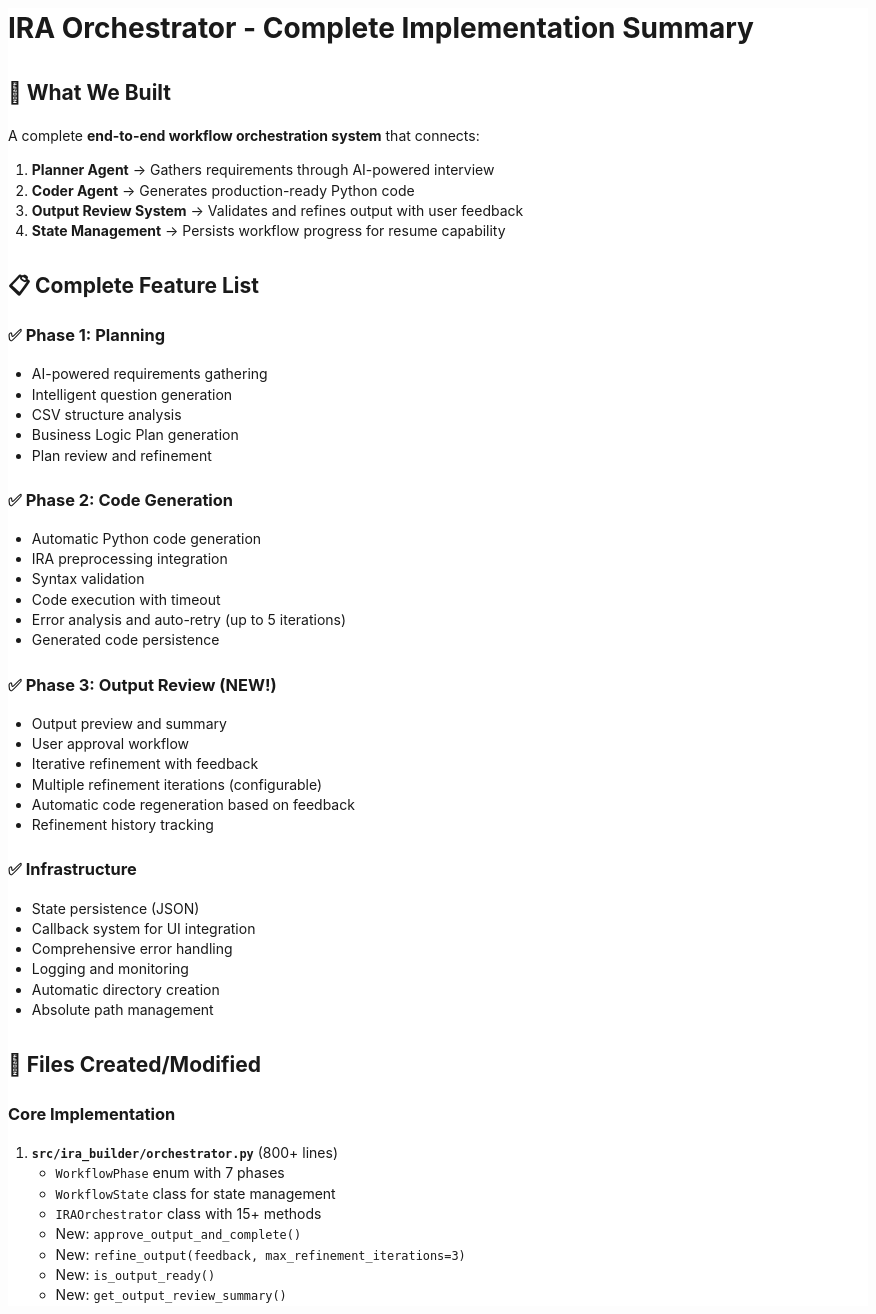 # IRA Orchestrator - Complete Implementation Summary

## 🎉 What We Built

A complete **end-to-end workflow orchestration system** that connects:
1. **Planner Agent** → Gathers requirements through AI-powered interview
2. **Coder Agent** → Generates production-ready Python code
3. **Output Review System** → Validates and refines output with user feedback
4. **State Management** → Persists workflow progress for resume capability

## 📋 Complete Feature List

### ✅ Phase 1: Planning
- AI-powered requirements gathering
- Intelligent question generation
- CSV structure analysis
- Business Logic Plan generation
- Plan review and refinement

### ✅ Phase 2: Code Generation
- Automatic Python code generation
- IRA preprocessing integration
- Syntax validation
- Code execution with timeout
- Error analysis and auto-retry (up to 5 iterations)
- Generated code persistence

### ✅ Phase 3: Output Review (NEW!)
- Output preview and summary
- User approval workflow
- Iterative refinement with feedback
- Multiple refinement iterations (configurable)
- Automatic code regeneration based on feedback
- Refinement history tracking

### ✅ Infrastructure
- State persistence (JSON)
- Callback system for UI integration
- Comprehensive error handling
- Logging and monitoring
- Automatic directory creation
- Absolute path management

## 📁 Files Created/Modified

### Core Implementation
1. **`src/ira_builder/orchestrator.py`** (800+ lines)
   - `WorkflowPhase` enum with 7 phases
   - `WorkflowState` class for state management
   - `IRAOrchestrator` class with 15+ methods
   - New: `approve_output_and_complete()`
   - New: `refine_output(feedback, max_refinement_iterations=3)`
   - New: `is_output_ready()`
   - New: `get_output_review_summary()`

